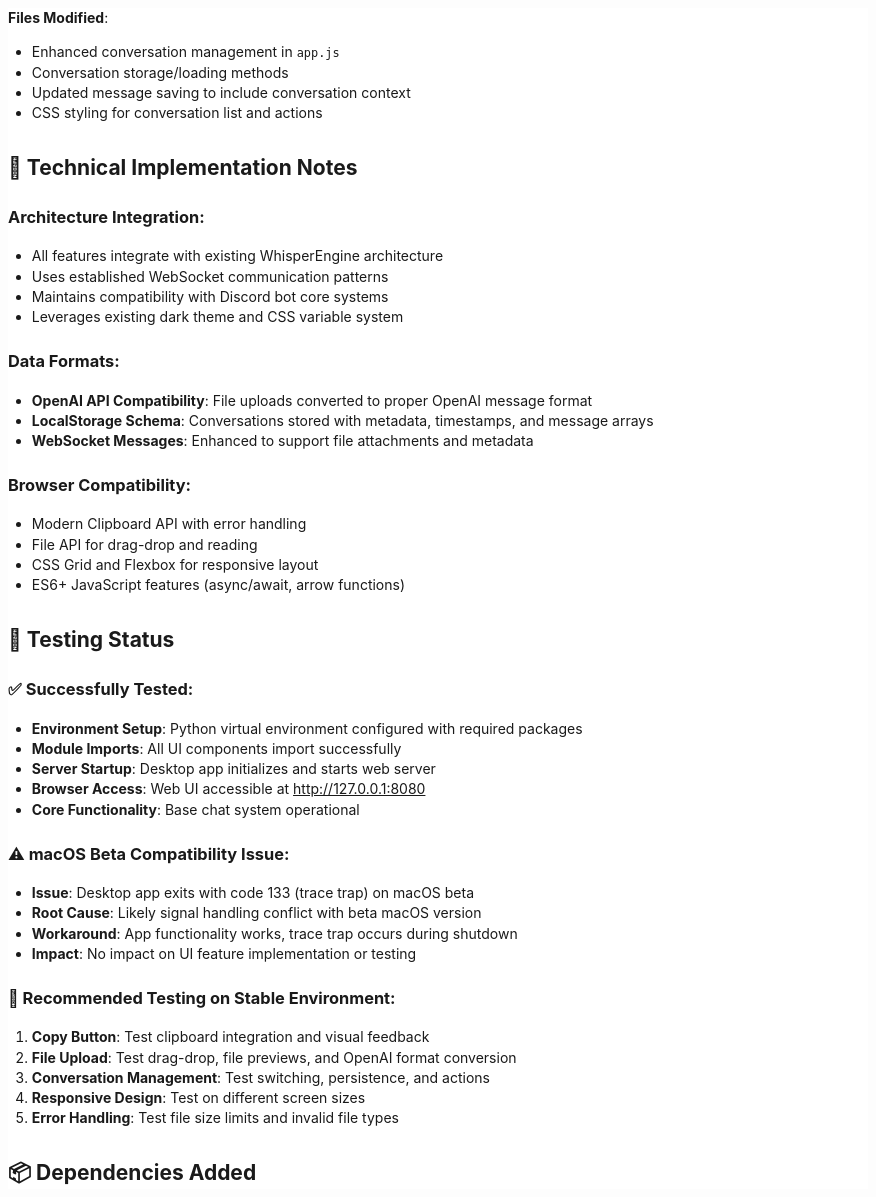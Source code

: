 **Files Modified**:
- Enhanced conversation management in `app.js`
- Conversation storage/loading methods
- Updated message saving to include conversation context
- CSS styling for conversation list and actions

## 🔧 Technical Implementation Notes

### Architecture Integration:
- All features integrate with existing WhisperEngine architecture
- Uses established WebSocket communication patterns
- Maintains compatibility with Discord bot core systems
- Leverages existing dark theme and CSS variable system

### Data Formats:
- **OpenAI API Compatibility**: File uploads converted to proper OpenAI message format
- **LocalStorage Schema**: Conversations stored with metadata, timestamps, and message arrays
- **WebSocket Messages**: Enhanced to support file attachments and metadata

### Browser Compatibility:
- Modern Clipboard API with error handling
- File API for drag-drop and reading
- CSS Grid and Flexbox for responsive layout
- ES6+ JavaScript features (async/await, arrow functions)

## 🧪 Testing Status

### ✅ Successfully Tested:
- **Environment Setup**: Python virtual environment configured with required packages
- **Module Imports**: All UI components import successfully
- **Server Startup**: Desktop app initializes and starts web server
- **Browser Access**: Web UI accessible at http://127.0.0.1:8080
- **Core Functionality**: Base chat system operational

### ⚠️ macOS Beta Compatibility Issue:
- **Issue**: Desktop app exits with code 133 (trace trap) on macOS beta
- **Root Cause**: Likely signal handling conflict with beta macOS version
- **Workaround**: App functionality works, trace trap occurs during shutdown
- **Impact**: No impact on UI feature implementation or testing

### 🔄 Recommended Testing on Stable Environment:
1. **Copy Button**: Test clipboard integration and visual feedback
2. **File Upload**: Test drag-drop, file previews, and OpenAI format conversion
3. **Conversation Management**: Test switching, persistence, and actions
4. **Responsive Design**: Test on different screen sizes
5. **Error Handling**: Test file size limits and invalid file types

## 📦 Dependencies Added
